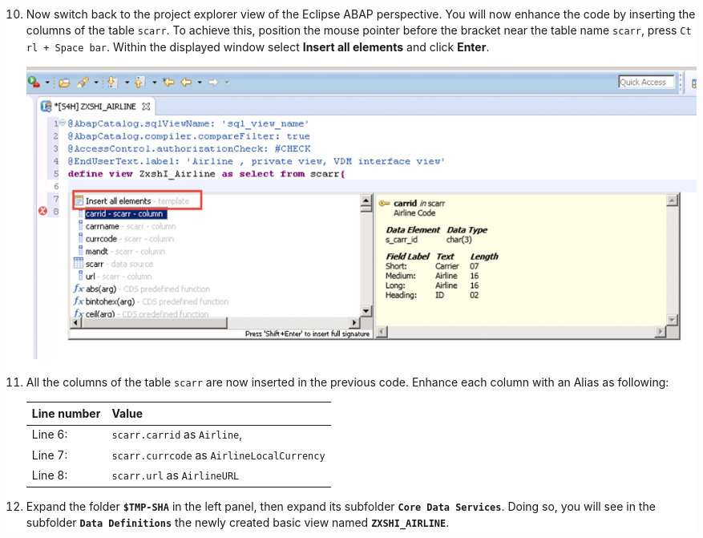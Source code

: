 10. Now switch back to the project explorer view of the Eclipse ABAP perspective. You will now enhance the code by inserting the columns of the table `scarr`. To achieve this, position the mouse pointer before the bracket near the table name `scarr`, press `Ctrl + Space bar`. Within the displayed window select **Insert all elements** and click **Enter**.

    ![Basic view](BasicView13.png)

11. All the columns of the table `scarr` are now inserted in the previous code. Enhance each column with an Alias as following:

    Line number       | Value
    :---------------- | :-------------
    Line 6:           | `scarr.carrid` as `Airline`,
    Line 7:           | `scarr.currcode` as `AirlineLocalCurrency`
    Line 8:           | `scarr.url` as `AirlineURL`

12. Expand the folder **`$TMP-SHA`** in the left panel, then  expand its subfolder **`Core Data Services`**. Doing so, you will see in the subfolder **`Data Definitions`** the newly created basic view named **`ZXSHI_AIRLINE`**.
